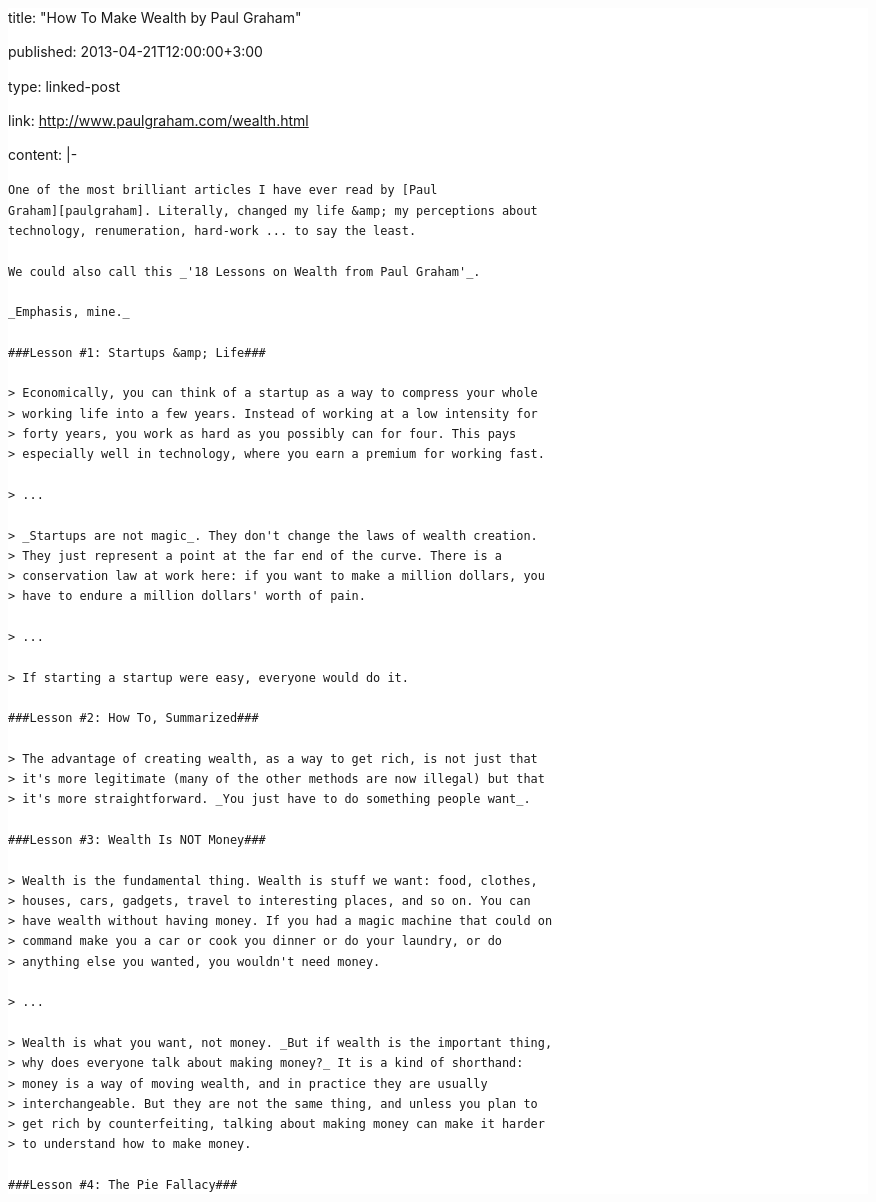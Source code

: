 title: "How To Make Wealth by Paul Graham"

published: 2013-04-21T12:00:00+3:00

type: linked-post

link: http://www.paulgraham.com/wealth.html

content: |-

    One of the most brilliant articles I have ever read by [Paul
    Graham][paulgraham]. Literally, changed my life &amp; my perceptions about
    technology, renumeration, hard-work ... to say the least.

    We could also call this _'18 Lessons on Wealth from Paul Graham'_.

    _Emphasis, mine._

    ###Lesson #1: Startups &amp; Life###

    > Economically, you can think of a startup as a way to compress your whole
    > working life into a few years. Instead of working at a low intensity for
    > forty years, you work as hard as you possibly can for four. This pays
    > especially well in technology, where you earn a premium for working fast.

    > ...

    > _Startups are not magic_. They don't change the laws of wealth creation.
    > They just represent a point at the far end of the curve. There is a
    > conservation law at work here: if you want to make a million dollars, you
    > have to endure a million dollars' worth of pain.

    > ...

    > If starting a startup were easy, everyone would do it.

    ###Lesson #2: How To, Summarized###

    > The advantage of creating wealth, as a way to get rich, is not just that
    > it's more legitimate (many of the other methods are now illegal) but that
    > it's more straightforward. _You just have to do something people want_.

    ###Lesson #3: Wealth Is NOT Money###

    > Wealth is the fundamental thing. Wealth is stuff we want: food, clothes,
    > houses, cars, gadgets, travel to interesting places, and so on. You can
    > have wealth without having money. If you had a magic machine that could on
    > command make you a car or cook you dinner or do your laundry, or do
    > anything else you wanted, you wouldn't need money.

    > ...

    > Wealth is what you want, not money. _But if wealth is the important thing,
    > why does everyone talk about making money?_ It is a kind of shorthand:
    > money is a way of moving wealth, and in practice they are usually
    > interchangeable. But they are not the same thing, and unless you plan to
    > get rich by counterfeiting, talking about making money can make it harder
    > to understand how to make money.

    ###Lesson #4: The Pie Fallacy###
